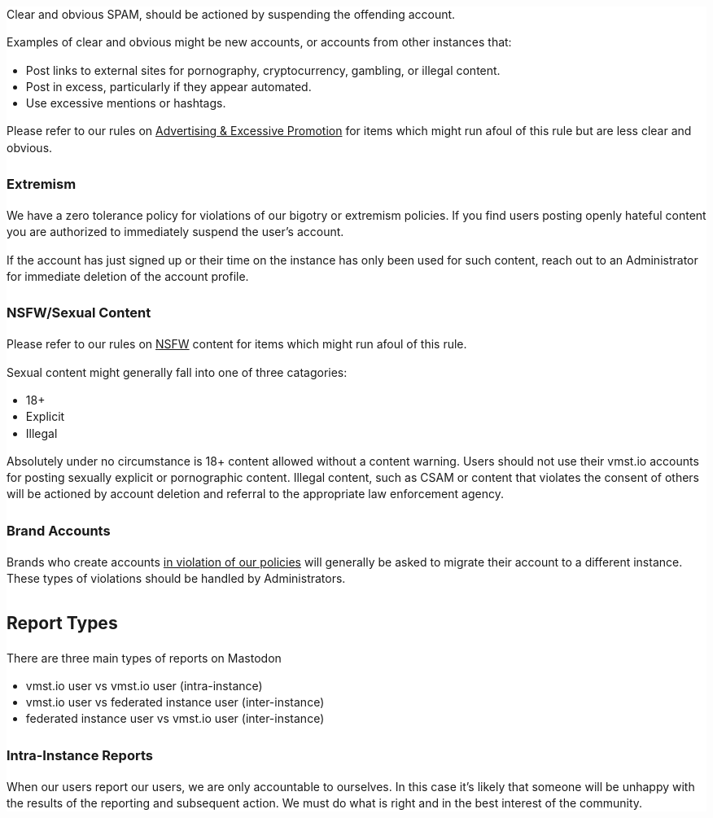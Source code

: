 Clear and obvious SPAM, should be actioned by suspending the offending account.

Examples of clear and obvious might be new accounts, or accounts from other instances that:

* Post links to external sites for pornography, cryptocurrency, gambling, or illegal content.
* Post in excess, particularly if they appear automated.
* Use excessive mentions or hashtags.

Please refer to our rules on [Advertising & Excessive Promotion](/rules/spam) for items which might run afoul of this rule but are less clear and obvious.

### Extremism

We have a zero tolerance policy for violations of our bigotry or extremism policies.
If you find users posting openly hateful content you are authorized to immediately suspend the user’s account.

If the account has just signed up or their time on the instance has only been used for such content, reach out to an Administrator for immediate deletion of the account profile.

### NSFW/Sexual Content

Please refer to our rules on [NSFW](/rules/spam) content for items which might run afoul of this rule.

Sexual content might generally fall into one of three catagories:

* 18+
* Explicit
* Illegal

Absolutely under no circumstance is 18+ content allowed without a content warning.
Users should not use their vmst.io accounts for posting sexually explicit or pornographic content.
Illegal content, such as CSAM or content that violates the consent of others will be actioned by account deletion and referral to the appropriate law enforcement agency.

### Brand Accounts

Brands who create accounts [in violation of our policies](/rules/brands) will generally be asked to  migrate their account to a different instance. These types of violations should be handled by Administrators.

## Report Types

There are three main types of reports on Mastodon

* vmst.io user vs vmst.io user (intra-instance)
* vmst.io user vs federated instance user (inter-instance)
* federated instance user vs vmst.io user (inter-instance)

### Intra-Instance Reports

When our users report our users, we are only accountable to ourselves.
In this case it’s likely that someone will be unhappy with the results of the reporting and subsequent action.
We must do what is right and in the best interest of the community.

